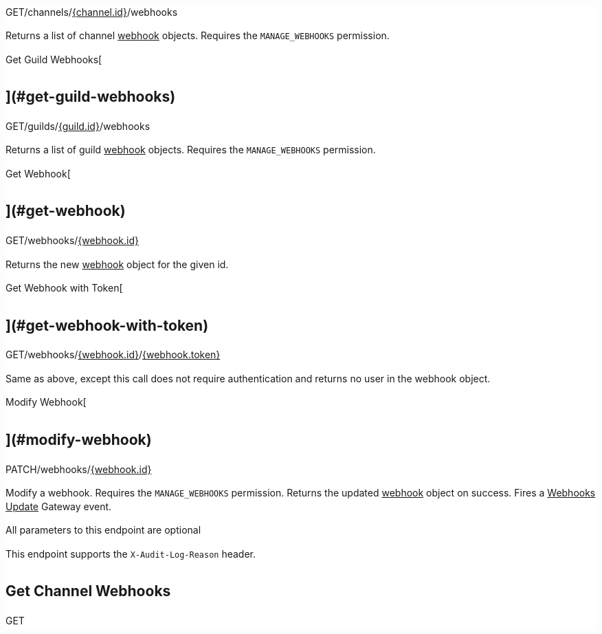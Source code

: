 GET/channels/[{channel.id}](https://ptb.discord.com/developers/docs/resources/channel#channel-object)/webhooks

Returns a list of channel [webhook](https://ptb.discord.com/developers/docs/resources/webhook#webhook-object) objects. Requires the ```MANAGE_WEBHOOKS``` permission.

Get Guild Webhooks[

](#get-guild-webhooks)
-------------------------------------------

GET/guilds/[{guild.id}](https://ptb.discord.com/developers/docs/resources/guild#guild-object)/webhooks

Returns a list of guild [webhook](https://ptb.discord.com/developers/docs/resources/webhook#webhook-object) objects. Requires the ```MANAGE_WEBHOOKS``` permission.

Get Webhook[

](#get-webhook)
-----------------------------

GET/webhooks/[{webhook.id}](https://ptb.discord.com/developers/docs/resources/webhook#webhook-object)

Returns the new [webhook](https://ptb.discord.com/developers/docs/resources/webhook#webhook-object) object for the given id.

Get Webhook with Token[

](#get-webhook-with-token)
---------------------------------------------------

GET/webhooks/[{webhook.id}](https://ptb.discord.com/developers/docs/resources/webhook#webhook-object)/[{webhook.token}](https://ptb.discord.com/developers/docs/resources/webhook#webhook-object)

Same as above, except this call does not require authentication and returns no user in the webhook object.

Modify Webhook[

](#modify-webhook)
-----------------------------------

PATCH/webhooks/[{webhook.id}](https://ptb.discord.com/developers/docs/resources/webhook#webhook-object)

Modify a webhook. Requires the ```MANAGE_WEBHOOKS``` permission. Returns the updated [webhook](https://ptb.discord.com/developers/docs/resources/webhook#webhook-object) object on success. Fires a [Webhooks Update](https://ptb.discord.com/developers/docs/topics/gateway-events#webhooks-update) Gateway event.

All parameters to this endpoint are optional

This endpoint supports the ```X-Audit-Log-Reason``` header.

## Get Channel Webhooks

GET
